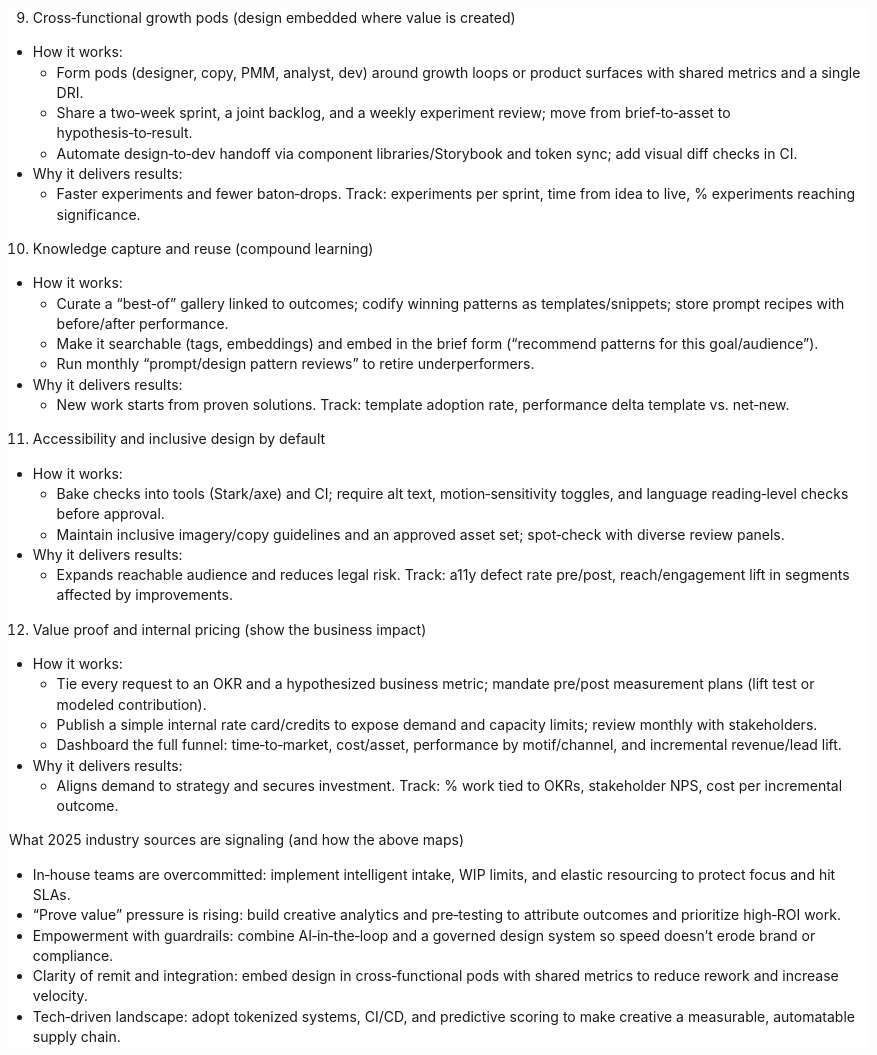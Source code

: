 9) Cross‑functional growth pods (design embedded where value is created)
- How it works:
  - Form pods (designer, copy, PMM, analyst, dev) around growth loops or product surfaces with shared metrics and a single DRI.
  - Share a two‑week sprint, a joint backlog, and a weekly experiment review; move from brief‑to‑asset to hypothesis‑to‑result.
  - Automate design‑to‑dev handoff via component libraries/Storybook and token sync; add visual diff checks in CI.
- Why it delivers results:
  - Faster experiments and fewer baton‑drops. Track: experiments per sprint, time from idea to live, % experiments reaching significance.

10) Knowledge capture and reuse (compound learning)
- How it works:
  - Curate a “best‑of” gallery linked to outcomes; codify winning patterns as templates/snippets; store prompt recipes with before/after performance.
  - Make it searchable (tags, embeddings) and embed in the brief form (“recommend patterns for this goal/audience”).
  - Run monthly “prompt/design pattern reviews” to retire underperformers.
- Why it delivers results:
  - New work starts from proven solutions. Track: template adoption rate, performance delta template vs. net‑new.

11) Accessibility and inclusive design by default
- How it works:
  - Bake checks into tools (Stark/axe) and CI; require alt text, motion‑sensitivity toggles, and language reading‑level checks before approval.
  - Maintain inclusive imagery/copy guidelines and an approved asset set; spot‑check with diverse review panels.
- Why it delivers results:
  - Expands reachable audience and reduces legal risk. Track: a11y defect rate pre/post, reach/engagement lift in segments affected by improvements.

12) Value proof and internal pricing (show the business impact)
- How it works:
  - Tie every request to an OKR and a hypothesized business metric; mandate pre/post measurement plans (lift test or modeled contribution).
  - Publish a simple internal rate card/credits to expose demand and capacity limits; review monthly with stakeholders.
  - Dashboard the full funnel: time‑to‑market, cost/asset, performance by motif/channel, and incremental revenue/lead lift.
- Why it delivers results:
  - Aligns demand to strategy and secures investment. Track: % work tied to OKRs, stakeholder NPS, cost per incremental outcome.

What 2025 industry sources are signaling (and how the above maps)
- In‑house teams are overcommitted: implement intelligent intake, WIP limits, and elastic resourcing to protect focus and hit SLAs.
- “Prove value” pressure is rising: build creative analytics and pre‑testing to attribute outcomes and prioritize high‑ROI work.
- Empowerment with guardrails: combine AI‑in‑the‑loop and a governed design system so speed doesn’t erode brand or compliance.
- Clarity of remit and integration: embed design in cross‑functional pods with shared metrics to reduce rework and increase velocity.
- Tech‑driven landscape: adopt tokenized systems, CI/CD, and predictive scoring to make creative a measurable, automatable supply chain.
